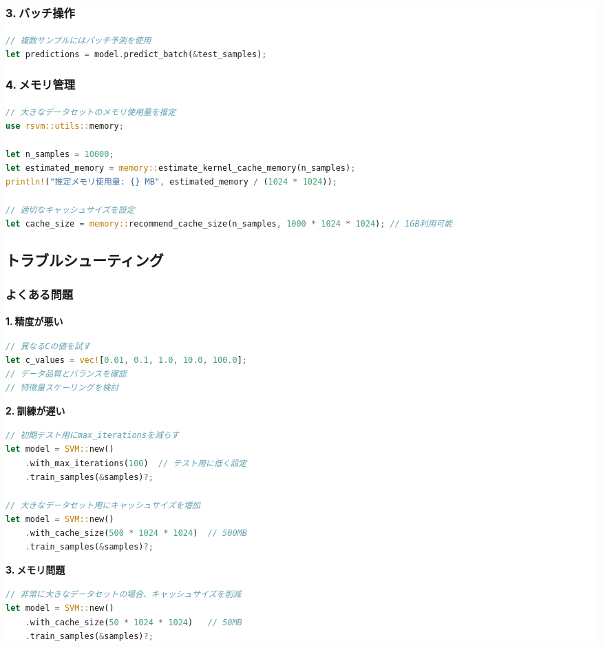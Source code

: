 ### 3. バッチ操作

```rust
// 複数サンプルにはバッチ予測を使用
let predictions = model.predict_batch(&test_samples);
```

### 4. メモリ管理

```rust
// 大きなデータセットのメモリ使用量を推定
use rsvm::utils::memory;

let n_samples = 10000;
let estimated_memory = memory::estimate_kernel_cache_memory(n_samples);
println!("推定メモリ使用量: {} MB", estimated_memory / (1024 * 1024));

// 適切なキャッシュサイズを設定
let cache_size = memory::recommend_cache_size(n_samples, 1000 * 1024 * 1024); // 1GB利用可能
```

## トラブルシューティング

### よくある問題

**1. 精度が悪い**
```rust
// 異なるCの値を試す
let c_values = vec![0.01, 0.1, 1.0, 10.0, 100.0];
// データ品質とバランスを確認
// 特徴量スケーリングを検討
```

**2. 訓練が遅い**
```rust
// 初期テスト用にmax_iterationsを減らす
let model = SVM::new()
    .with_max_iterations(100)  // テスト用に低く設定
    .train_samples(&samples)?;

// 大きなデータセット用にキャッシュサイズを増加
let model = SVM::new()
    .with_cache_size(500 * 1024 * 1024)  // 500MB
    .train_samples(&samples)?;
```

**3. メモリ問題**
```rust
// 非常に大きなデータセットの場合、キャッシュサイズを削減
let model = SVM::new()
    .with_cache_size(50 * 1024 * 1024)   // 50MB
    .train_samples(&samples)?;
```

